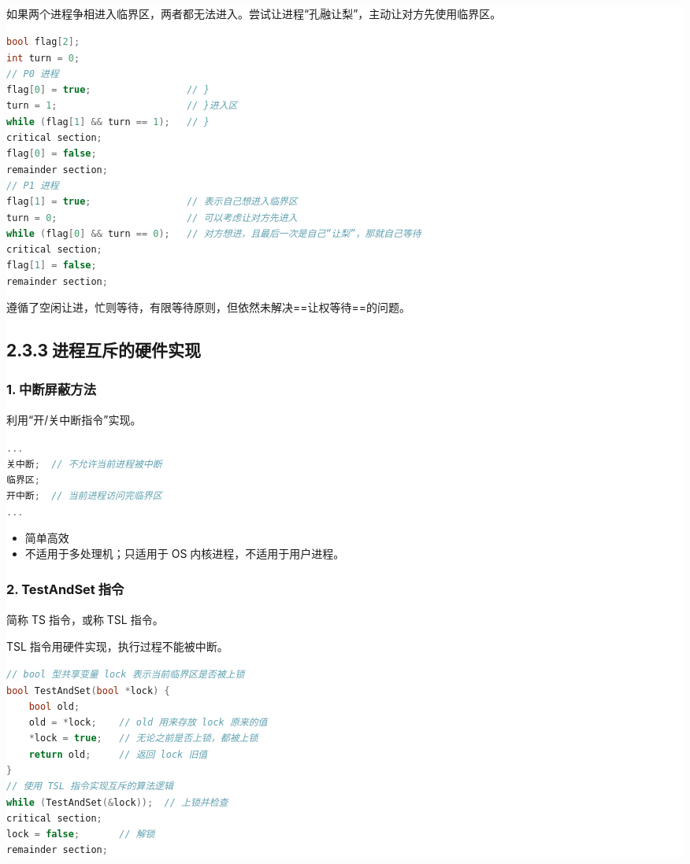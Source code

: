 如果两个进程争相进入临界区，两者都无法进入。尝试让进程“孔融让梨”，主动让对方先使用临界区。

```cpp
bool flag[2];
int turn = 0;
// P0 进程
flag[0] = true;					// }
turn = 1;						// }进入区
while (flag[1] && turn == 1);	// }
critical section;
flag[0] = false;
remainder section;
// P1 进程
flag[1] = true;					// 表示自己想进入临界区
turn = 0;						// 可以考虑让对方先进入
while (flag[0] && turn == 0);	// 对方想进，且最后一次是自己“让梨”，那就自己等待
critical section;
flag[1] = false;
remainder section;
```

遵循了空闲让进，忙则等待，有限等待原则，但依然未解决==让权等待==的问题。

## 2.3.3 进程互斥的硬件实现

### 1. 中断屏蔽方法

利用“开/关中断指令”实现。

```cpp
...
关中断;  // 不允许当前进程被中断
临界区;
开中断;  // 当前进程访问完临界区
...
```

- 简单高效
- 不适用于多处理机；只适用于 OS 内核进程，不适用于用户进程。

### 2. TestAndSet 指令

简称 TS 指令，或称 TSL 指令。

TSL 指令用硬件实现，执行过程不能被中断。

```cpp
// bool 型共享变量 lock 表示当前临界区是否被上锁
bool TestAndSet(bool *lock) {
	bool old;
	old = *lock;	// old 用来存放 lock 原来的值
	*lock = true;	// 无论之前是否上锁，都被上锁
	return old;		// 返回 lock 旧值
}
// 使用 TSL 指令实现互斥的算法逻辑
while (TestAndSet(&lock));	// 上锁并检查
critical section;
lock = false;		// 解锁
remainder section;
```
